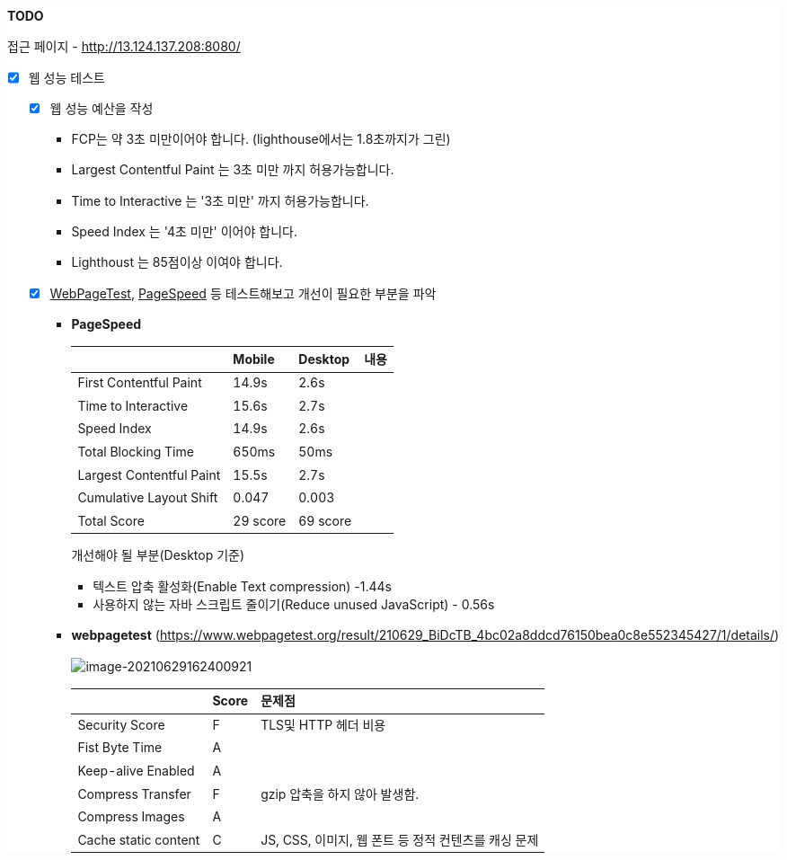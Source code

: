 
**TODO**

접근 페이지 - http://13.124.137.208:8080/

- [x] 웹 성능 테스트
  - [x] 웹 성능 예산을 작성

    - FCP는 약 3초 미만이어야 합니다. (lighthouse에서는 1.8초까지가 그린)

    - Largest Contentful Paint 는 3초 미만 까지 허용가능합니다.
    - Time to Interactive 는 '3초 미만' 까지 허용가능합니다.

    - Speed Index 는 '4초 미만' 이어야 합니다.
    - Lighthoust 는 85점이상 이여야 합니다.

  - [x] [WebPageTest](https://www.webpagetest.org/), [PageSpeed](https://developers.google.com/speed/pagespeed/insights/) 등 테스트해보고 개선이 필요한 부분을 파악

    - **PageSpeed**

      |                          | Mobile   | Desktop  | 내용 |
      | ------------------------ | -------- | -------- | ---- |
      | First Contentful Paint   | 14.9s    | 2.6s     |      |
      | Time to Interactive      | 15.6s    | 2.7s     |      |
      | Speed Index              | 14.9s    | 2.6s     |      |
      | Total Blocking Time      | 650ms    | 50ms     |      |
      | Largest Contentful Paint | 15.5s    | 2.7s     |      |
      | Cumulative Layout Shift  | 0.047    | 0.003    |      |
      | Total Score              | 29 score | 69 score |      |

      개선해야 될 부분(Desktop 기준)

      - 텍스트 압축 활성화(Enable Text compression) -1.44s  
      - 사용하지 않는 자바 스크립트 줄이기(Reduce unused JavaScript) - 0.56s

    - **webpagetest** (https://www.webpagetest.org/result/210629_BiDcTB_4bc02a8ddcd76150bea0c8e552345427/1/details/)

      ![image-20210629162400921](https://tva1.sinaimg.cn/large/008i3skNgy1grz602f1y5j30xe07et9c.jpg)

      |                      | Score | 문제점                                              |
      | -------------------- | ----- | --------------------------------------------------- |
      | Security Score       | F     | TLS및 HTTP 헤더 비용                                |
      | Fist Byte Time       | A     |                                                     |
      | Keep-alive Enabled   | A     |                                                     |
      | Compress Transfer    | F     | gzip 압축을 하지 않아 발생함.                       |
      | Compress Images      | A     |                                                     |
      | Cache static content | C     | JS, CSS, 이미지, 웹 폰트 등 정적 컨텐츠를 캐싱 문제 |
